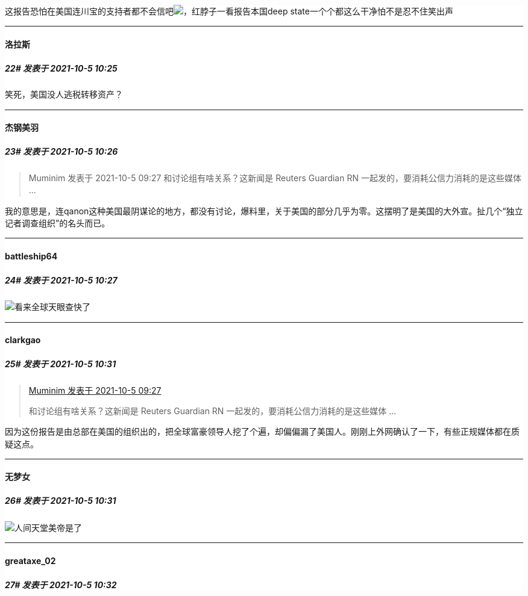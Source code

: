 这报告恐怕在美国连川宝的支持者都不会信吧<img src="https://static.saraba1st.com/image/smiley/face2017/037.png" referrerpolicy="no-referrer">，红脖子一看报告本国deep state一个个都这么干净怕不是忍不住笑出声


*****

####  洛拉斯  
##### 22#       发表于 2021-10-5 10:25


笑死，美国没人逃税转移资产？


*****

####  杰钢美羽  
##### 23#       发表于 2021-10-5 10:26


<blockquote>Muminim 发表于 2021-10-5 09:27
和讨论组有啥关系？这新闻是 Reuters Guardian RN 一起发的，要消耗公信力消耗的是这些媒体 ...</blockquote>
我的意思是，连qanon这种美国最阴谋论的地方，都没有讨论，爆料里，关于美国的部分几乎为零。这摆明了是美国的大外宣。扯几个“独立记者调查组织”的名头而已。


*****

####  battleship64  
##### 24#       发表于 2021-10-5 10:27


<img src="https://static.saraba1st.com/image/smiley/face2017/067.png" referrerpolicy="no-referrer">看来全球天眼查快了


*****

####  clarkgao  
##### 25#       发表于 2021-10-5 10:31


<blockquote><a href="httphttps://bbs.saraba1st.com/2b/forum.php?mod=redirect&amp;goto=findpost&amp;pid=52998467&amp;ptid=2030327" target="_blank">Muminim 发表于 2021-10-5 09:27</a>

和讨论组有啥关系？这新闻是 Reuters Guardian RN 一起发的，要消耗公信力消耗的是这些媒体 ...</blockquote>
因为这份报告是由总部在美国的组织出的，把全球富豪领导人挖了个遍，却偏偏漏了美国人。刚刚上外网确认了一下，有些正规媒体都在质疑这点。


*****

####  无梦女  
##### 26#       发表于 2021-10-5 10:31


<img src="https://static.saraba1st.com/image/smiley/face2017/067.png" referrerpolicy="no-referrer">人间天堂美帝是了


*****

####  greataxe_02  
##### 27#       发表于 2021-10-5 10:32
